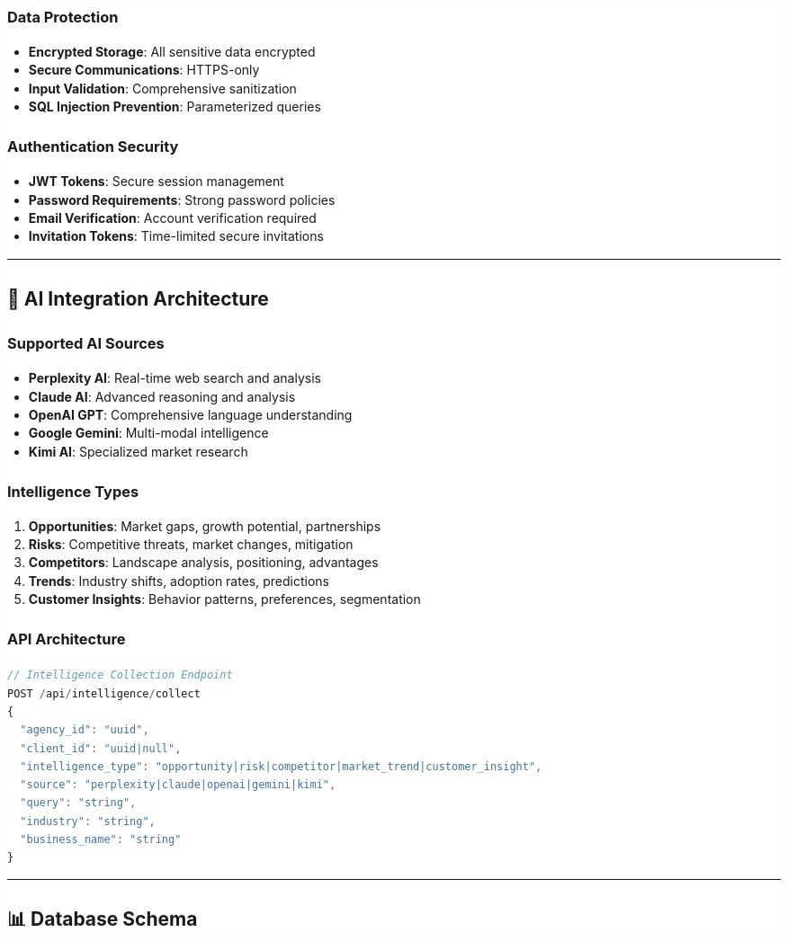 ### **Data Protection**
- **Encrypted Storage**: All sensitive data encrypted
- **Secure Communications**: HTTPS-only
- **Input Validation**: Comprehensive sanitization
- **SQL Injection Prevention**: Parameterized queries

### **Authentication Security**
- **JWT Tokens**: Secure session management
- **Password Requirements**: Strong password policies
- **Email Verification**: Account verification required
- **Invitation Tokens**: Time-limited secure invitations

---

## 🤖 **AI Integration Architecture**

### **Supported AI Sources**
- **Perplexity AI**: Real-time web search and analysis
- **Claude AI**: Advanced reasoning and analysis
- **OpenAI GPT**: Comprehensive language understanding
- **Google Gemini**: Multi-modal intelligence
- **Kimi AI**: Specialized market research

### **Intelligence Types**
1. **Opportunities**: Market gaps, growth potential, partnerships
2. **Risks**: Competitive threats, market changes, mitigation
3. **Competitors**: Landscape analysis, positioning, advantages
4. **Trends**: Industry shifts, adoption rates, predictions
5. **Customer Insights**: Behavior patterns, preferences, segmentation

### **API Architecture**
```javascript
// Intelligence Collection Endpoint
POST /api/intelligence/collect
{
  "agency_id": "uuid",
  "client_id": "uuid|null",
  "intelligence_type": "opportunity|risk|competitor|market_trend|customer_insight",
  "source": "perplexity|claude|openai|gemini|kimi",
  "query": "string",
  "industry": "string",
  "business_name": "string"
}
```

---

## 📊 **Database Schema**
